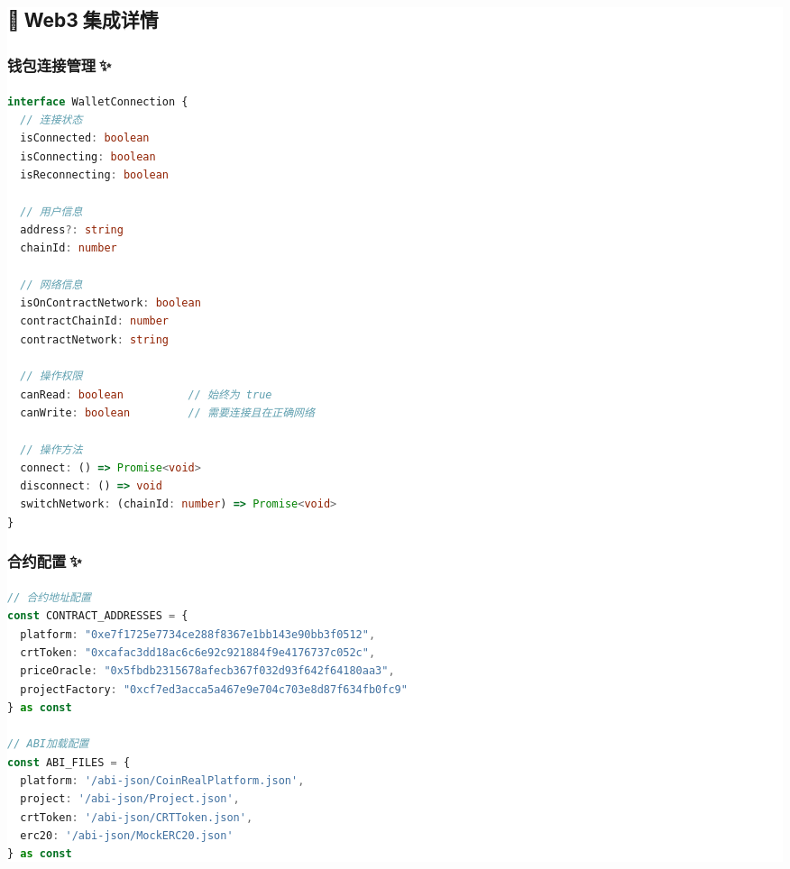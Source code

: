 
## 🔗 Web3 集成详情

### 钱包连接管理 ✨

```typescript
interface WalletConnection {
  // 连接状态
  isConnected: boolean
  isConnecting: boolean
  isReconnecting: boolean
  
  // 用户信息
  address?: string
  chainId: number
  
  // 网络信息
  isOnContractNetwork: boolean
  contractChainId: number
  contractNetwork: string
  
  // 操作权限
  canRead: boolean          // 始终为 true
  canWrite: boolean         // 需要连接且在正确网络
  
  // 操作方法
  connect: () => Promise<void>
  disconnect: () => void
  switchNetwork: (chainId: number) => Promise<void>
}
```

### 合约配置 ✨

```typescript
// 合约地址配置
const CONTRACT_ADDRESSES = {
  platform: "0xe7f1725e7734ce288f8367e1bb143e90bb3f0512",
  crtToken: "0xcafac3dd18ac6c6e92c921884f9e4176737c052c",
  priceOracle: "0x5fbdb2315678afecb367f032d93f642f64180aa3",
  projectFactory: "0xcf7ed3acca5a467e9e704c703e8d87f634fb0fc9"
} as const

// ABI加载配置
const ABI_FILES = {
  platform: '/abi-json/CoinRealPlatform.json',
  project: '/abi-json/Project.json',
  crtToken: '/abi-json/CRTToken.json',
  erc20: '/abi-json/MockERC20.json'
} as const
```
